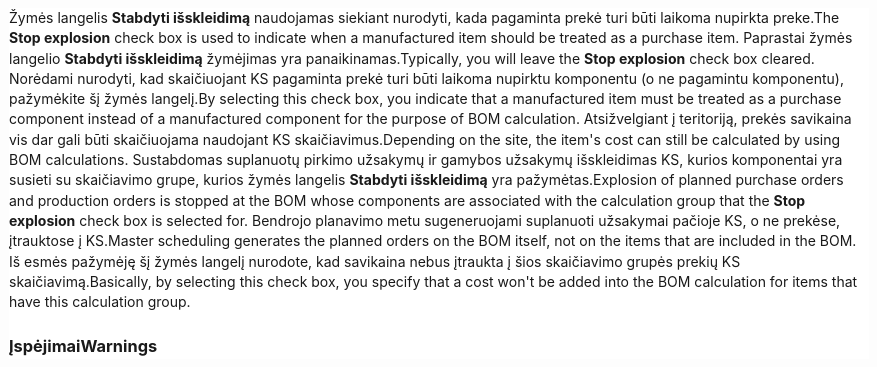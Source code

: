 <span data-ttu-id="a3c56-149">Žymės langelis **Stabdyti išskleidimą** naudojamas siekiant nurodyti, kada pagaminta prekė turi būti laikoma nupirkta preke.</span><span class="sxs-lookup"><span data-stu-id="a3c56-149">The **Stop explosion** check box is used to indicate when a manufactured item should be treated as a purchase item.</span></span> <span data-ttu-id="a3c56-150">Paprastai žymės langelio **Stabdyti išskleidimą** žymėjimas yra panaikinamas.</span><span class="sxs-lookup"><span data-stu-id="a3c56-150">Typically, you will leave the **Stop explosion** check box cleared.</span></span> <span data-ttu-id="a3c56-151">Norėdami nurodyti, kad skaičiuojant KS pagaminta prekė turi būti laikoma nupirktu komponentu (o ne pagamintu komponentu), pažymėkite šį žymės langelį.</span><span class="sxs-lookup"><span data-stu-id="a3c56-151">By selecting this check box, you indicate that a manufactured item must be treated as a purchase component instead of a manufactured component for the purpose of BOM calculation.</span></span> <span data-ttu-id="a3c56-152">Atsižvelgiant į teritoriją, prekės savikaina vis dar gali būti skaičiuojama naudojant KS skaičiavimus.</span><span class="sxs-lookup"><span data-stu-id="a3c56-152">Depending on the site, the item's cost can still be calculated by using BOM calculations.</span></span> <span data-ttu-id="a3c56-153">Sustabdomas suplanuotų pirkimo užsakymų ir gamybos užsakymų išskleidimas KS, kurios komponentai yra susieti su skaičiavimo grupe, kurios žymės langelis **Stabdyti išskleidimą** yra pažymėtas.</span><span class="sxs-lookup"><span data-stu-id="a3c56-153">Explosion of planned purchase orders and production orders is stopped at the BOM whose components are associated with the calculation group that the **Stop explosion** check box is selected for.</span></span> <span data-ttu-id="a3c56-154">Bendrojo planavimo metu sugeneruojami suplanuoti užsakymai pačioje KS, o ne prekėse, įtrauktose į KS.</span><span class="sxs-lookup"><span data-stu-id="a3c56-154">Master scheduling generates the planned orders on the BOM itself, not on the items that are included in the BOM.</span></span> <span data-ttu-id="a3c56-155">Iš esmės pažymėję šį žymės langelį nurodote, kad savikaina nebus įtraukta į šios skaičiavimo grupės prekių KS skaičiavimą.</span><span class="sxs-lookup"><span data-stu-id="a3c56-155">Basically, by selecting this check box, you specify that a cost won't be added into the BOM calculation for items that have this calculation group.</span></span>

### <a name="warnings"></a><span data-ttu-id="a3c56-156">Įspėjimai</span><span class="sxs-lookup"><span data-stu-id="a3c56-156">Warnings</span></span>
